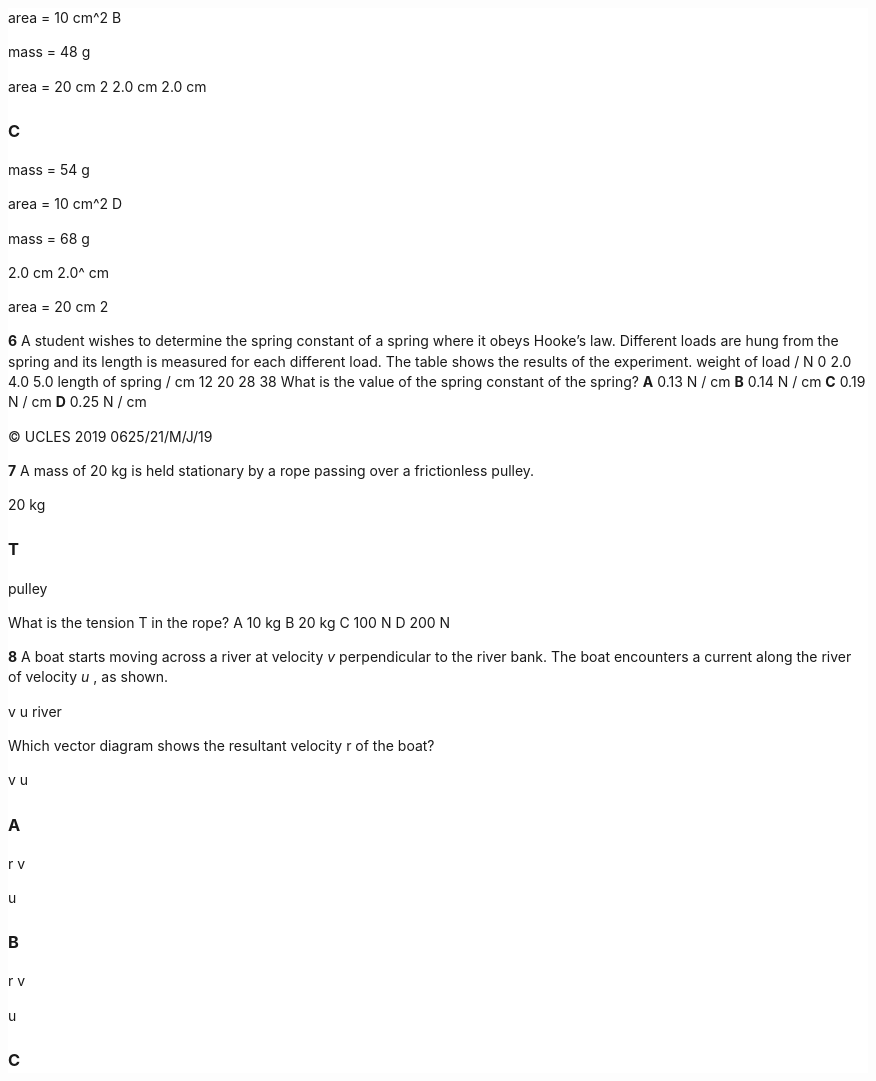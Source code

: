  area = 10 cm^2 B 

 mass = 48 g 

 area = 20 cm 2 2.0 cm 2.0 cm 

### C 

 mass = 54 g 

 area = 10 cm^2 D 

 mass = 68 g 

 2.0 cm 2.0^ cm 

 area = 20 cm 2 

**6** A student wishes to determine the spring constant of a spring where it obeys Hooke’s law. Different loads are hung from the spring and its length is measured for each different load. The table shows the results of the experiment. weight of load / N 0 2.0 4.0 5.0 length of spring / cm 12 20 28 38 What is the value of the spring constant of the spring? **A** 0.13 N / cm **B** 0.14 N / cm **C** 0.19 N / cm **D** 0.25 N / cm 


© UCLES 2019 0625/21/M/J/19 

**7** A mass of 20 kg is held stationary by a rope passing over a frictionless pulley. 

 20 kg 

### T 

 pulley 

 What is the tension T in the rope? A 10 kg B 20 kg C 100 N D 200 N 

**8** A boat starts moving across a river at velocity _v_ perpendicular to the river bank. The boat encounters a current along the river of velocity _u_ , as shown. 

 v u river 

 Which vector diagram shows the resultant velocity r of the boat? 

 v u 

### A 

 r v 

 u 

### B 

 r v 

 u 

### C 
